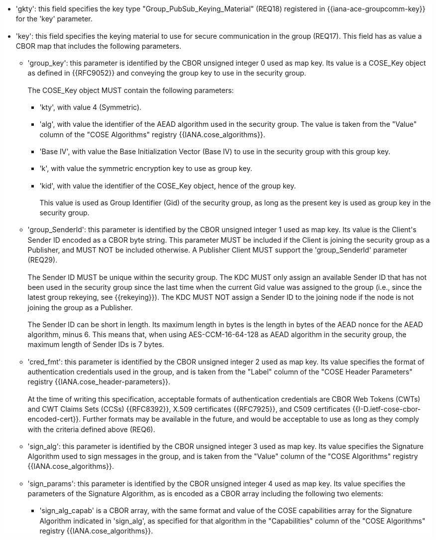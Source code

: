 - 'gkty': this field specifies the key type "Group_PubSub_Keying_Material" (REQ18) registered in {{iana-ace-groupcomm-key}} for the 'key' parameter.

- 'key': this field specifies the keying material to use for secure communication in the group (REQ17). This field has as value a CBOR map that includes the following parameters.

   * 'group_key': this parameter is identified by the CBOR unsigned integer 0 used as map key. Its value is a COSE\_Key object as defined in {{RFC9052}} and conveying the group key to use in the security group.

     The COSE\_Key object MUST contain the following parameters:

     - 'kty', with value 4 (Symmetric).

     - 'alg', with value the identifier of the AEAD algorithm used in the security group. The value is taken from the "Value" column of the "COSE Algorithms" registry {{IANA.cose_algorithms}}.

     - 'Base IV', with value the Base Initialization Vector (Base IV) to use in the security group with this group key.

     - 'k', with value the symmetric encryption key to use as group key.

     - 'kid', with value the identifier of the COSE\_Key object, hence of the group key.

       This value is used as Group Identifier (Gid) of the security group, as long as the present key is used as group key in the security group.

   * 'group_SenderId': this parameter is identified by the CBOR unsigned integer 1 used as map key. Its value is the Client's Sender ID encoded as a CBOR byte string. This parameter MUST be included if the Client is joining the security group as a Publisher, and MUST NOT be included otherwise. A Publisher Client MUST support the 'group\_SenderId' parameter (REQ29).

      The Sender ID MUST be unique within the security group. The KDC MUST only assign an available Sender ID that has not been used in the security group since the last time when the current Gid value was assigned to the group (i.e., since the latest group rekeying, see {{rekeying}}). The KDC MUST NOT assign a Sender ID to the joining node if the node is not joining the group as a Publisher.

      The Sender ID can be short in length. Its maximum length in bytes is the length in bytes of the AEAD nonce for the AEAD algorithm, minus 6. This means that, when using AES-CCM-16-64-128 as AEAD algorithm in the security group, the maximum length of Sender IDs is 7 bytes.

   * 'cred_fmt': this parameter is identified by the CBOR unsigned integer 2 used as map key. Its value specifies the format of authentication credentials used in the group, and is taken from the "Label" column of the "COSE Header Parameters" registry {{IANA.cose_header-parameters}}.

     At the time of writing this specification, acceptable formats of authentication credentials are CBOR Web Tokens (CWTs) and CWT Claims Sets (CCSs) {{RFC8392}}, X.509 certificates {{RFC7925}}, and C509 certificates {{I-D.ietf-cose-cbor-encoded-cert}}. Further formats may be available in the future, and would be acceptable to use as long as they comply with the criteria defined above (REQ6).

   * 'sign_alg': this parameter is identified by the CBOR unsigned integer 3 used as map key. Its value specifies the Signature Algorithm used to sign messages in the group, and is taken from the "Value" column of the "COSE Algorithms" registry {{IANA.cose_algorithms}}.

   * 'sign_params': this parameter is identified by the CBOR unsigned integer 4 used as map key. Its value specifies the parameters of the Signature Algorithm, as is encoded as a CBOR array including the following two elements:

      - 'sign_alg_capab' is a CBOR array, with the same format and value of the COSE capabilities array for the Signature Algorithm indicated in 'sign_alg', as specified for that algorithm in the "Capabilities" column of the "COSE Algorithms" registry {{IANA.cose_algorithms}}.
